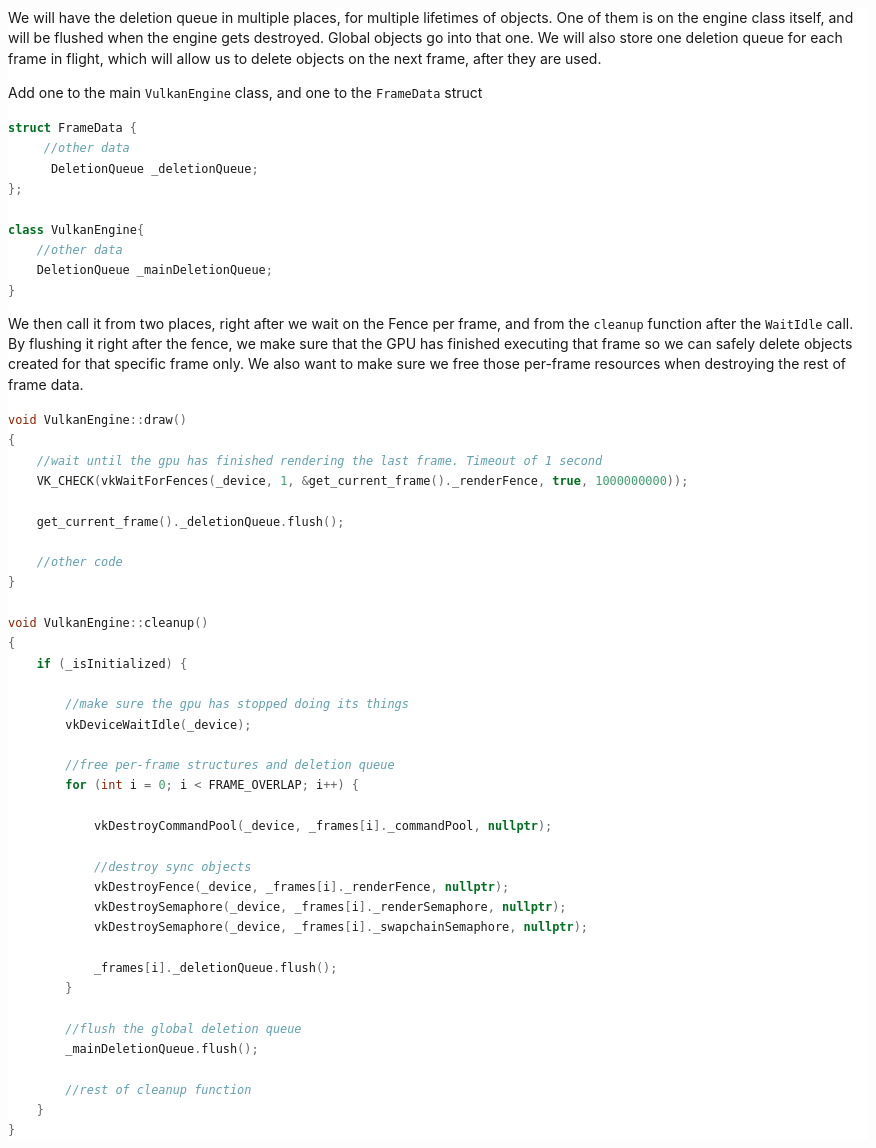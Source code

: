 We will have the deletion queue in multiple places, for multiple lifetimes of objects. One of them is on the engine class itself, and will be flushed when the engine gets destroyed. Global objects go into that one. We will also store one deletion queue for each frame in flight, which will allow us to delete objects on the next frame, after they are used. 

Add one to the main `VulkanEngine` class, and one to the `FrameData` struct

```cpp
struct FrameData {
	 //other data
      DeletionQueue _deletionQueue;
};

class VulkanEngine{
    //other data
    DeletionQueue _mainDeletionQueue;
}

```

We then call it from two places, right after we wait on the Fence per frame, and from the `cleanup` function after the `WaitIdle` call. By flushing it right after the fence, we make sure that the GPU has finished executing that frame so we can safely delete objects created for that specific frame only. We also want to make sure we free those per-frame resources when destroying the rest of frame data.

```cpp
void VulkanEngine::draw()
{
	//wait until the gpu has finished rendering the last frame. Timeout of 1 second
	VK_CHECK(vkWaitForFences(_device, 1, &get_current_frame()._renderFence, true, 1000000000));

	get_current_frame()._deletionQueue.flush();

    //other code
}

void VulkanEngine::cleanup()
{	
	if (_isInitialized) {
		
		//make sure the gpu has stopped doing its things				
		vkDeviceWaitIdle(_device);
		
		//free per-frame structures and deletion queue
		for (int i = 0; i < FRAME_OVERLAP; i++) {

			vkDestroyCommandPool(_device, _frames[i]._commandPool, nullptr);

			//destroy sync objects
			vkDestroyFence(_device, _frames[i]._renderFence, nullptr);
			vkDestroySemaphore(_device, _frames[i]._renderSemaphore, nullptr);
			vkDestroySemaphore(_device, _frames[i]._swapchainSemaphore, nullptr);

			_frames[i]._deletionQueue.flush();
		}

		//flush the global deletion queue
		_mainDeletionQueue.flush();

		//rest of cleanup function
	}
}
```
